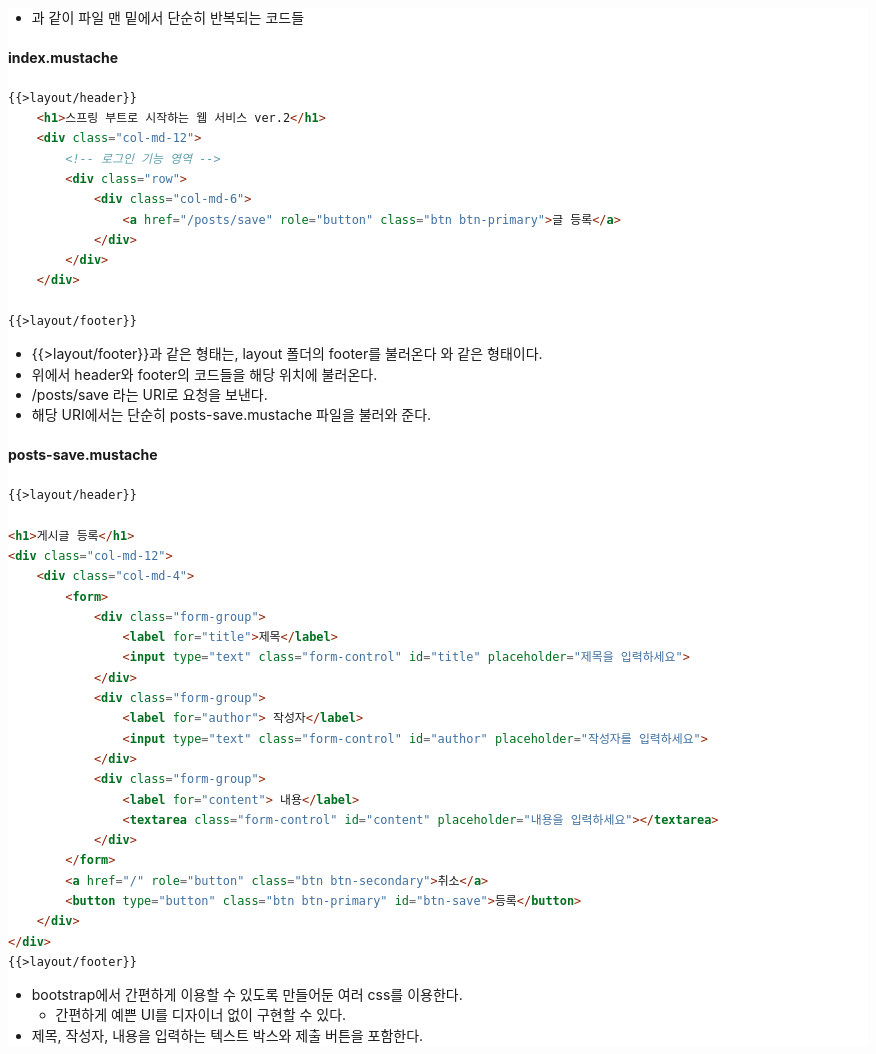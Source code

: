 - </html>과 같이 파일 맨 밑에서 단순히 반복되는 코드들

#### index.mustache

``` html
{{>layout/header}}
    <h1>스프링 부트로 시작하는 웹 서비스 ver.2</h1>
    <div class="col-md-12">
        <!-- 로그인 기능 영역 -->
        <div class="row">
            <div class="col-md-6">
                <a href="/posts/save" role="button" class="btn btn-primary">글 등록</a>
            </div>
        </div>
    </div>

{{>layout/footer}}
```

- {{>layout/footer}}과 같은 형태는, layout 폴더의 footer를 불러온다 와 같은 형태이다.
- 위에서 header와 footer의 코드들을 해당 위치에 불러온다.
- /posts/save 라는 URI로 요청을 보낸다.
- 해당 URI에서는 단순히 posts-save.mustache 파일을 불러와 준다.

#### posts-save.mustache

``` html
{{>layout/header}}

<h1>게시글 등록</h1>
<div class="col-md-12">
    <div class="col-md-4">
        <form>
            <div class="form-group">
                <label for="title">제목</label>
                <input type="text" class="form-control" id="title" placeholder="제목을 입력하세요">
            </div>
            <div class="form-group">
                <label for="author"> 작성자</label>
                <input type="text" class="form-control" id="author" placeholder="작성자를 입력하세요">
            </div>
            <div class="form-group">
                <label for="content"> 내용</label>
                <textarea class="form-control" id="content" placeholder="내용을 입력하세요"></textarea>
            </div>
        </form>
        <a href="/" role="button" class="btn btn-secondary">취소</a>
        <button type="button" class="btn btn-primary" id="btn-save">등록</button>
    </div>
</div>
{{>layout/footer}}
```

- bootstrap에서 간편하게 이용할 수 있도록 만들어둔 여러 css를 이용한다.
    - 간편하게 예쁜 UI를 디자이너 없이 구현할 수 있다.
- 제목, 작성자, 내용을 입력하는 텍스트 박스와 제출 버튼을 포함한다.
